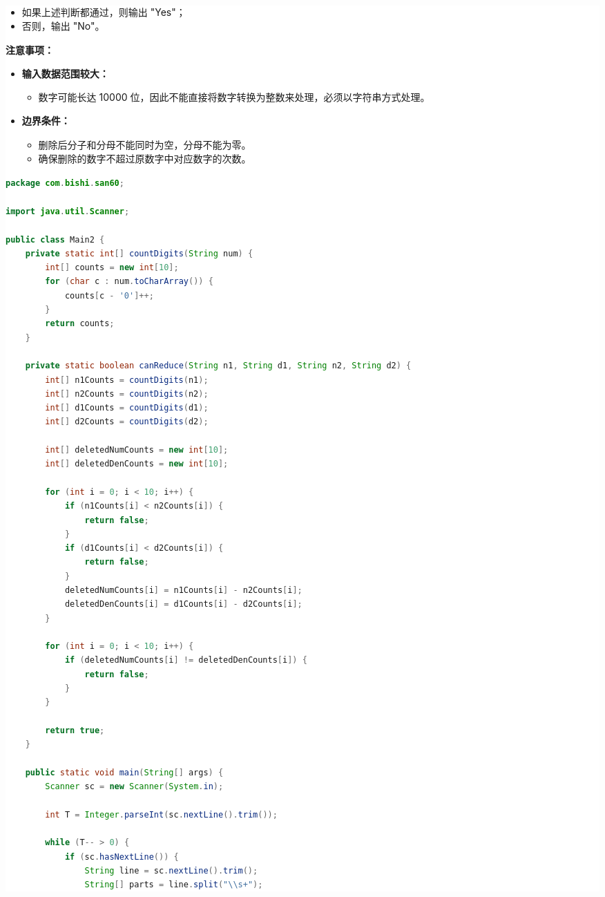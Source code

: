   - 如果上述判断都通过，则输出 "Yes"；
  - 否则，输出 "No"。

**注意事项：**

- **输入数据范围较大：**

  - 数字可能长达 10000 位，因此不能直接将数字转换为整数来处理，必须以字符串方式处理。

- **边界条件：**

  - 删除后分子和分母不能同时为空，分母不能为零。
  - 确保删除的数字不超过原数字中对应数字的次数。


```java
package com.bishi.san60;

import java.util.Scanner;

public class Main2 {
    private static int[] countDigits(String num) {
        int[] counts = new int[10];
        for (char c : num.toCharArray()) {
            counts[c - '0']++;
        }
        return counts;
    }

    private static boolean canReduce(String n1, String d1, String n2, String d2) {
        int[] n1Counts = countDigits(n1);
        int[] n2Counts = countDigits(n2);
        int[] d1Counts = countDigits(d1);
        int[] d2Counts = countDigits(d2);

        int[] deletedNumCounts = new int[10];
        int[] deletedDenCounts = new int[10];

        for (int i = 0; i < 10; i++) {
            if (n1Counts[i] < n2Counts[i]) {
                return false;
            }
            if (d1Counts[i] < d2Counts[i]) {
                return false;
            }
            deletedNumCounts[i] = n1Counts[i] - n2Counts[i];
            deletedDenCounts[i] = d1Counts[i] - d2Counts[i];
        }

        for (int i = 0; i < 10; i++) {
            if (deletedNumCounts[i] != deletedDenCounts[i]) {
                return false;
            }
        }

        return true;
    }

    public static void main(String[] args) {
        Scanner sc = new Scanner(System.in);

        int T = Integer.parseInt(sc.nextLine().trim());

        while (T-- > 0) {
            if (sc.hasNextLine()) {
                String line = sc.nextLine().trim();
                String[] parts = line.split("\\s+");
```